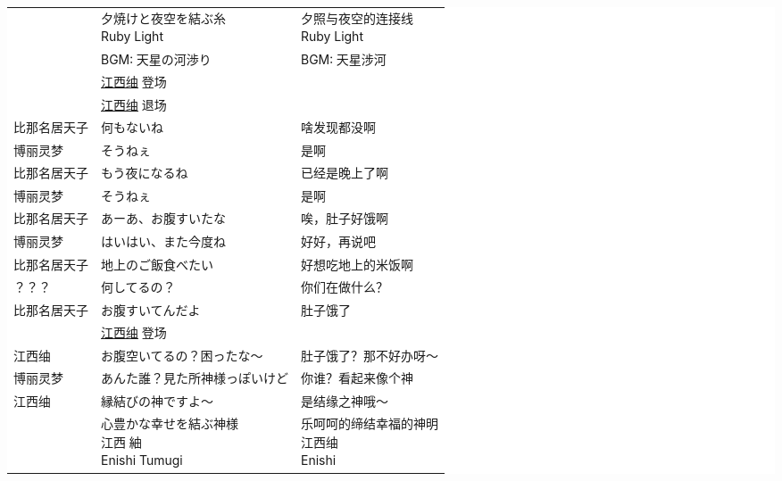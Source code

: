 <table><tbody><tr class="tt-header" id="Stage_1-1" data-pos="&#91;&quot;Stage 1&quot;,1&#93;"><td id="" class="tt-h" lang="zh"><div class="poem"></div></td><td class="tt-ja" lang="ja"><div class="poem">夕焼けと夜空を結ぶ糸<br>Ruby Light</div></td><td class="tt-zh" lang="zh"><div class="poem">夕照与夜空的连接线<br>Ruby Light</div></td></tr><tr class="tt-header" id="Stage_1-2" data-pos="&#91;&quot;Stage 1&quot;,2&#93;"><td id="" class="tt-h" lang="zh"><div class="poem"></div></td><td class="tt-ja" lang="ja"><div class="poem">BGM: 天星の河渉り</div></td><td class="tt-zh" lang="zh"><div class="poem">BGM: 天星涉河</div></td></tr><tr class="tt-status-header" id="Stage_1-3" data-pos="&#91;&quot;Stage 1&quot;,3&#93;"><td class="tt-s" lang="zh"><div class="poem"></div></td><td colspan="2" class="tt-status" lang="zh"><div class="poem"><a href="./江西䌷.md" title="江西䌷">江西䌷</a> 登场</div></td></tr><tr class="tt-status-header" id="Stage_1-4" data-pos="&#91;&quot;Stage 1&quot;,4&#93;"><td class="tt-s" lang="zh"><div class="poem"></div></td><td colspan="2" class="tt-status" lang="zh"><div class="poem"><a href="./江西䌷.md" title="江西䌷">江西䌷</a> 退场</div></td></tr><tr class="tt-content" id="Stage_1-5" data-pos="&#91;&quot;Stage 1&quot;,5&#93;"><td id="比那名居天子" class="tt-char" lang="zh"><div class="poem">比那名居天子</div></td><td class="tt-ja" lang="ja"><div class="poem">何もないね</div></td><td class="tt-zh" lang="zh"><div class="poem">啥发现都没啊</div></td></tr><tr class="tt-content" id="Stage_1-6" data-pos="&#91;&quot;Stage 1&quot;,6&#93;"><td id="博丽灵梦" class="tt-char" lang="zh"><div class="poem">博丽灵梦</div></td><td class="tt-ja" lang="ja"><div class="poem">そうねぇ</div></td><td class="tt-zh" lang="zh"><div class="poem">是啊</div></td></tr><tr class="tt-content" id="Stage_1-7" data-pos="&#91;&quot;Stage 1&quot;,7&#93;"><td id="比那名居天子" class="tt-char" lang="zh"><div class="poem">比那名居天子</div></td><td class="tt-ja" lang="ja"><div class="poem">もう夜になるね</div></td><td class="tt-zh" lang="zh"><div class="poem">已经是晚上了啊</div></td></tr><tr class="tt-content" id="Stage_1-8" data-pos="&#91;&quot;Stage 1&quot;,8&#93;"><td id="博丽灵梦" class="tt-char" lang="zh"><div class="poem">博丽灵梦</div></td><td class="tt-ja" lang="ja"><div class="poem">そうねぇ</div></td><td class="tt-zh" lang="zh"><div class="poem">是啊</div></td></tr><tr class="tt-content" id="Stage_1-9" data-pos="&#91;&quot;Stage 1&quot;,9&#93;"><td id="比那名居天子" class="tt-char" lang="zh"><div class="poem">比那名居天子</div></td><td class="tt-ja" lang="ja"><div class="poem">あーあ、お腹すいたな</div></td><td class="tt-zh" lang="zh"><div class="poem">唉，肚子好饿啊</div></td></tr><tr class="tt-content" id="Stage_1-10" data-pos="&#91;&quot;Stage 1&quot;,10&#93;"><td id="博丽灵梦" class="tt-char" lang="zh"><div class="poem">博丽灵梦</div></td><td class="tt-ja" lang="ja"><div class="poem">はいはい、また今度ね</div></td><td class="tt-zh" lang="zh"><div class="poem">好好，再说吧</div></td></tr><tr class="tt-content" id="Stage_1-11" data-pos="&#91;&quot;Stage 1&quot;,11&#93;"><td id="比那名居天子" class="tt-char" lang="zh"><div class="poem">比那名居天子</div></td><td class="tt-ja" lang="ja"><div class="poem">地上のご飯食べたい</div></td><td class="tt-zh" lang="zh"><div class="poem">好想吃地上的米饭啊</div></td></tr><tr class="tt-content" id="Stage_1-12" data-pos="&#91;&quot;Stage 1&quot;,12&#93;"><td id="？？？" class="tt-char" lang="zh"><div class="poem">？？？</div></td><td class="tt-ja" lang="ja"><div class="poem">何してるの？</div></td><td class="tt-zh" lang="zh"><div class="poem">你们在做什么？</div></td></tr><tr class="tt-content" id="Stage_1-13" data-pos="&#91;&quot;Stage 1&quot;,13&#93;"><td id="比那名居天子" class="tt-char" lang="zh"><div class="poem">比那名居天子</div></td><td class="tt-ja" lang="ja"><div class="poem">お腹すいてんだよ</div></td><td class="tt-zh" lang="zh"><div class="poem">肚子饿了</div></td></tr><tr class="tt-status-header" id="Stage_1-14" data-pos="&#91;&quot;Stage 1&quot;,14&#93;"><td class="tt-s" lang="zh"><div class="poem"></div></td><td colspan="2" class="tt-status" lang="zh"><div class="poem"><a href="./江西䌷.md" title="江西䌷">江西䌷</a> 登场</div></td></tr><tr class="tt-content" id="Stage_1-15" data-pos="&#91;&quot;Stage 1&quot;,15&#93;"><td id="江西䌷" class="tt-char" lang="zh"><div class="poem">江西䌷</div></td><td class="tt-ja" lang="ja"><div class="poem">お腹空いてるの？困ったな～</div></td><td class="tt-zh" lang="zh"><div class="poem">肚子饿了？那不好办呀～</div></td></tr><tr class="tt-content" id="Stage_1-16" data-pos="&#91;&quot;Stage 1&quot;,16&#93;"><td id="博丽灵梦" class="tt-char" lang="zh"><div class="poem">博丽灵梦</div></td><td class="tt-ja" lang="ja"><div class="poem">あんた誰？見た所神様っぽいけど</div></td><td class="tt-zh" lang="zh"><div class="poem">你谁？看起来像个神</div></td></tr><tr class="tt-content" id="Stage_1-17" data-pos="&#91;&quot;Stage 1&quot;,17&#93;"><td id="江西䌷" class="tt-char" lang="zh"><div class="poem">江西䌷</div></td><td class="tt-ja" lang="ja"><div class="poem">縁結びの神ですよ～</div></td><td class="tt-zh" lang="zh"><div class="poem">是结缘之神哦～</div></td></tr><tr class="tt-header" id="Stage_1-18" data-pos="&#91;&quot;Stage 1&quot;,18&#93;"><td id="" class="tt-h" lang="zh"><div class="poem"></div></td><td class="tt-ja" lang="ja"><div class="poem">心豊かな幸せを結ぶ神様<br>江西 紬<br>Enishi Tumugi</div></td><td class="tt-zh" lang="zh"><div class="poem">乐呵呵的缔结幸福的神明<br>江西䌷<br>Enishi